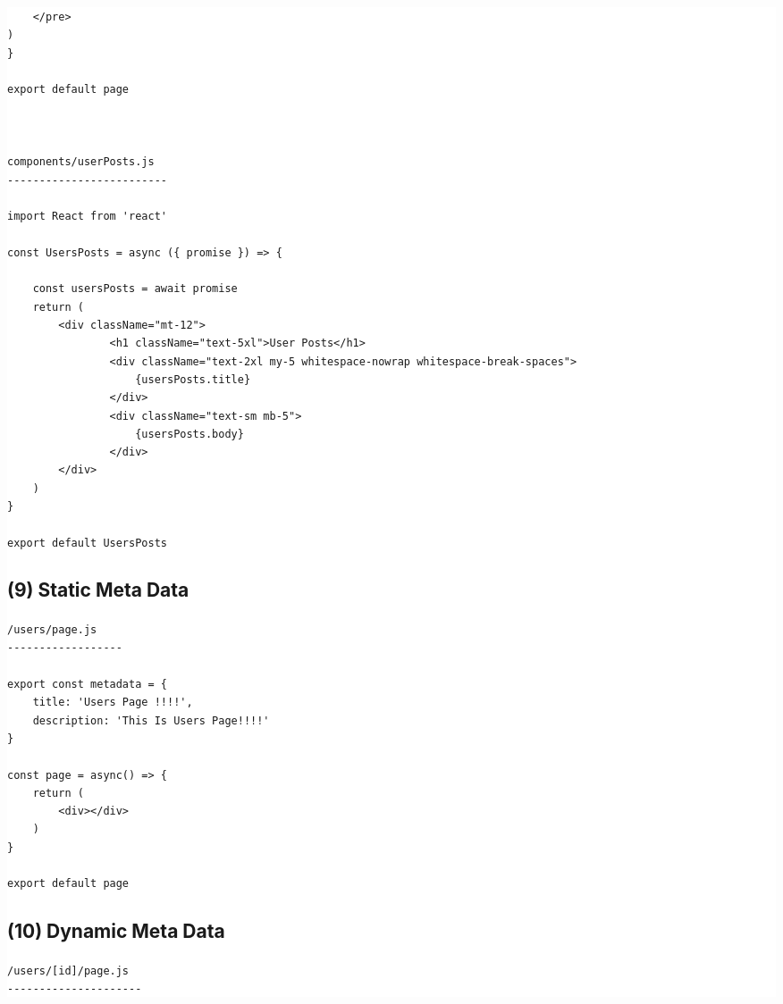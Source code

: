         </pre>
    )
    }

    export default page



    components/userPosts.js
    -------------------------

    import React from 'react'

    const UsersPosts = async ({ promise }) => {
        
        const usersPosts = await promise
        return (
            <div className="mt-12">
                    <h1 className="text-5xl">User Posts</h1>
                    <div className="text-2xl my-5 whitespace-nowrap whitespace-break-spaces">
                        {usersPosts.title}
                    </div>
                    <div className="text-sm mb-5">
                        {usersPosts.body}
                    </div>
            </div>
        )
    }

    export default UsersPosts


(9) Static Meta Data
------------------------

    /users/page.js
    ------------------

    export const metadata = {
        title: 'Users Page !!!!',
        description: 'This Is Users Page!!!!'
    }

    const page = async() => {
        return (
            <div></div>
        )
    }

    export default page


(10) Dynamic Meta Data
----------------------------

    /users/[id]/page.js
    ---------------------
